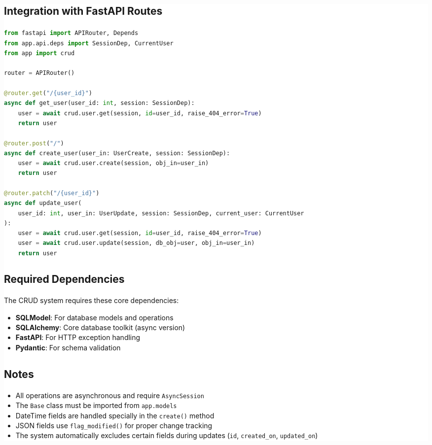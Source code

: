 ## Integration with FastAPI Routes

```python
from fastapi import APIRouter, Depends
from app.api.deps import SessionDep, CurrentUser
from app import crud

router = APIRouter()

@router.get("/{user_id}")
async def get_user(user_id: int, session: SessionDep):
    user = await crud.user.get(session, id=user_id, raise_404_error=True)
    return user

@router.post("/")
async def create_user(user_in: UserCreate, session: SessionDep):
    user = await crud.user.create(session, obj_in=user_in)
    return user

@router.patch("/{user_id}")
async def update_user(
    user_id: int, user_in: UserUpdate, session: SessionDep, current_user: CurrentUser
):
    user = await crud.user.get(session, id=user_id, raise_404_error=True)
    user = await crud.user.update(session, db_obj=user, obj_in=user_in)
    return user
```

## Required Dependencies

The CRUD system requires these core dependencies:

-   **SQLModel**: For database models and operations
-   **SQLAlchemy**: Core database toolkit (async version)
-   **FastAPI**: For HTTP exception handling
-   **Pydantic**: For schema validation

## Notes

-   All operations are asynchronous and require `AsyncSession`
-   The `Base` class must be imported from `app.models`
-   DateTime fields are handled specially in the `create()` method
-   JSON fields use `flag_modified()` for proper change tracking
-   The system automatically excludes certain fields during updates (`id`, `created_on`, `updated_on`)

